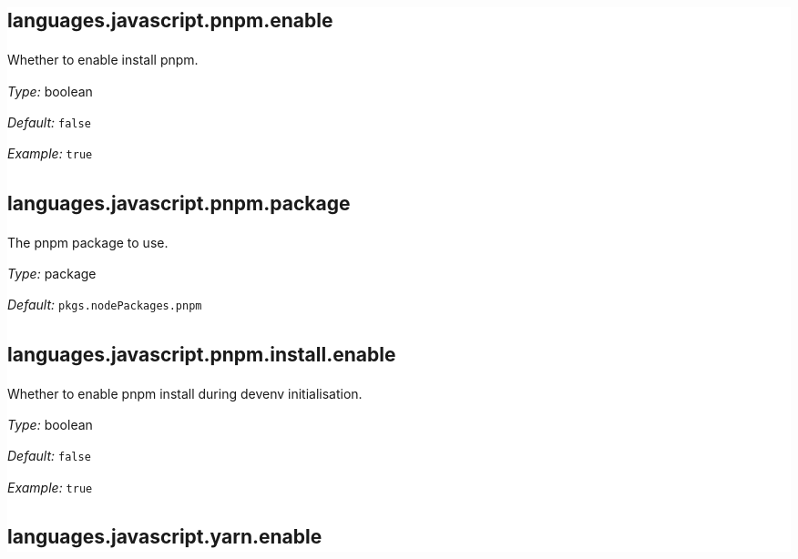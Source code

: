 

## languages\.javascript\.pnpm\.enable



Whether to enable install pnpm\.



*Type:*
boolean



*Default:*
` false `



*Example:*
` true `



## languages\.javascript\.pnpm\.package



The pnpm package to use\.



*Type:*
package



*Default:*
` pkgs.nodePackages.pnpm `



## languages\.javascript\.pnpm\.install\.enable



Whether to enable pnpm install during devenv initialisation\.



*Type:*
boolean



*Default:*
` false `



*Example:*
` true `



## languages\.javascript\.yarn\.enable
